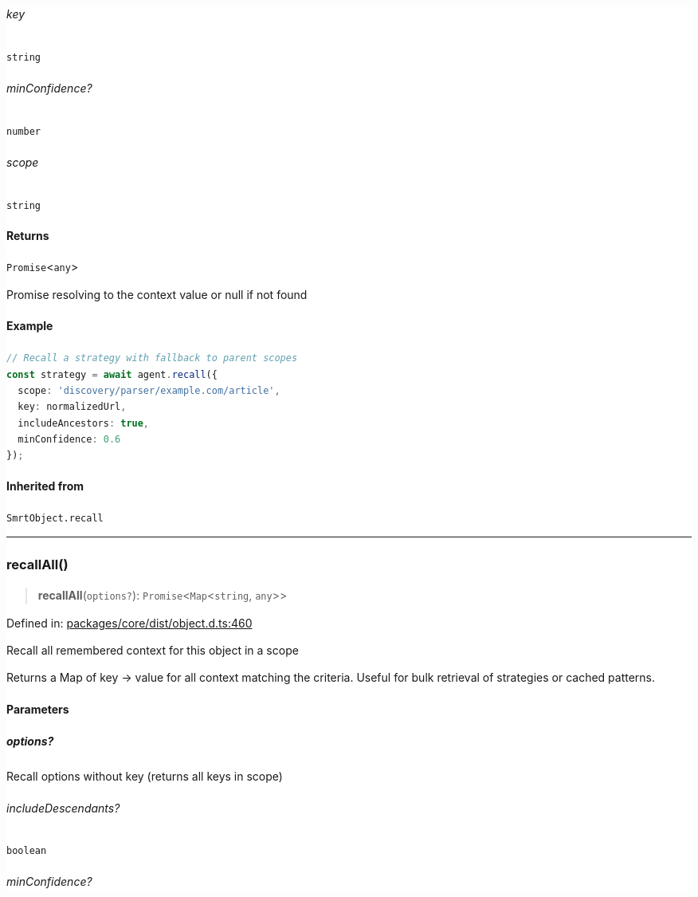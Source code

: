 ###### key

`string`

###### minConfidence?

`number`

###### scope

`string`

#### Returns

`Promise`\<`any`\>

Promise resolving to the context value or null if not found

#### Example

```typescript
// Recall a strategy with fallback to parent scopes
const strategy = await agent.recall({
  scope: 'discovery/parser/example.com/article',
  key: normalizedUrl,
  includeAncestors: true,
  minConfidence: 0.6
});
```

#### Inherited from

`SmrtObject.recall`

***

### recallAll()

> **recallAll**(`options?`): `Promise`\<`Map`\<`string`, `any`\>\>

Defined in: [packages/core/dist/object.d.ts:460](https://github.com/happyvertical/smrt/blob/3e10e04571f8229dee5c87ee2f9b9b06c6c49f12/packages/core/dist/object.d.ts#L460)

Recall all remembered context for this object in a scope

Returns a Map of key -> value for all context matching the criteria.
Useful for bulk retrieval of strategies or cached patterns.

#### Parameters

##### options?

Recall options without key (returns all keys in scope)

###### includeDescendants?

`boolean`

###### minConfidence?
